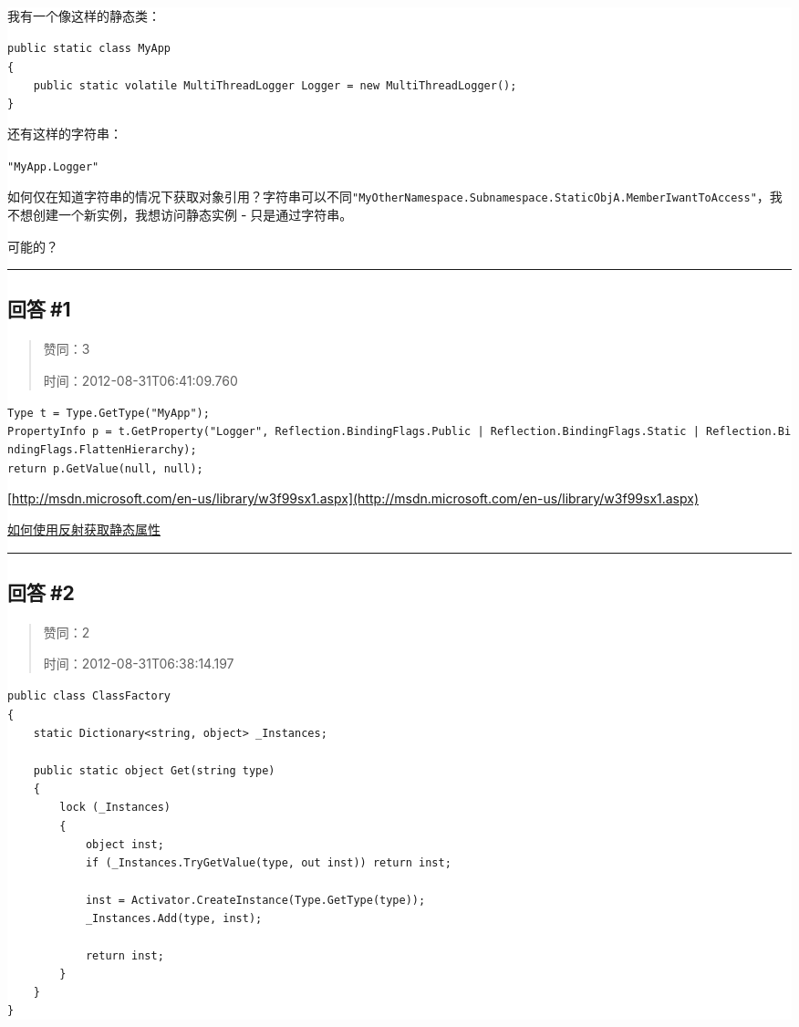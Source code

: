 我有一个像这样的静态类：

```
public static class MyApp
{
    public static volatile MultiThreadLogger Logger = new MultiThreadLogger();
} 
```

还有这样的字符串：

```
"MyApp.Logger" 
```

如何仅在知道字符串的情况下获取对象引用？字符串可以不同`"MyOtherNamespace.Subnamespace.StaticObjA.MemberIwantToAccess"`，我不想创建一个新实例，我想访问静态实例 - 只是通过字符串。

可能的？

* * *

## 回答 #1

> 赞同：3
> 
> 时间：2012-08-31T06:41:09.760

```
Type t = Type.GetType("MyApp");
PropertyInfo p = t.GetProperty("Logger", Reflection.BindingFlags.Public | Reflection.BindingFlags.Static | Reflection.BindingFlags.FlattenHierarchy);
return p.GetValue(null, null); 
```

[http://msdn.microsoft.com/en-us/library/w3f99sx1.aspx](http://msdn.microsoft.com/en-us/library/w3f99sx1.aspx)

[如何使用反射获取静态属性](https://stackoverflow.com/questions/451453/how-to-get-a-static-property-with-reflection)

* * *

## 回答 #2

> 赞同：2
> 
> 时间：2012-08-31T06:38:14.197

```
public class ClassFactory
{
    static Dictionary<string, object> _Instances;

    public static object Get(string type)
    {
        lock (_Instances)
        {
            object inst;
            if (_Instances.TryGetValue(type, out inst)) return inst;

            inst = Activator.CreateInstance(Type.GetType(type));
            _Instances.Add(type, inst);

            return inst;
        }
    }
} 
```
